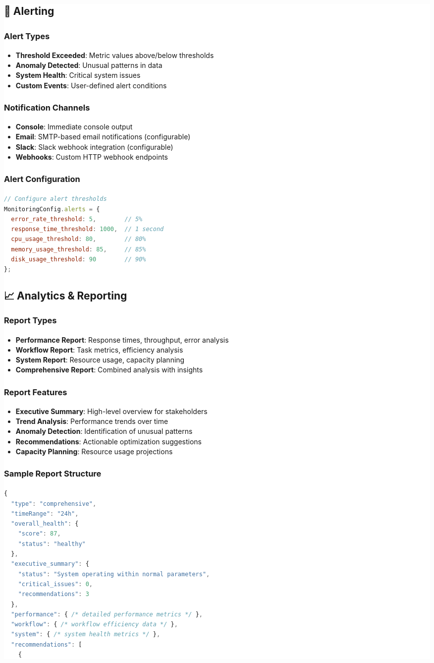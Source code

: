 ## 🚨 Alerting

### Alert Types
- **Threshold Exceeded**: Metric values above/below thresholds
- **Anomaly Detected**: Unusual patterns in data
- **System Health**: Critical system issues
- **Custom Events**: User-defined alert conditions

### Notification Channels
- **Console**: Immediate console output
- **Email**: SMTP-based email notifications (configurable)
- **Slack**: Slack webhook integration (configurable)
- **Webhooks**: Custom HTTP webhook endpoints

### Alert Configuration

```javascript
// Configure alert thresholds
MonitoringConfig.alerts = {
  error_rate_threshold: 5,        // 5%
  response_time_threshold: 1000,  // 1 second
  cpu_usage_threshold: 80,        // 80%
  memory_usage_threshold: 85,     // 85%
  disk_usage_threshold: 90        // 90%
};
```

## 📈 Analytics & Reporting

### Report Types
- **Performance Report**: Response times, throughput, error analysis
- **Workflow Report**: Task metrics, efficiency analysis
- **System Report**: Resource usage, capacity planning
- **Comprehensive Report**: Combined analysis with insights

### Report Features
- **Executive Summary**: High-level overview for stakeholders
- **Trend Analysis**: Performance trends over time
- **Anomaly Detection**: Identification of unusual patterns
- **Recommendations**: Actionable optimization suggestions
- **Capacity Planning**: Resource usage projections

### Sample Report Structure

```javascript
{
  "type": "comprehensive",
  "timeRange": "24h",
  "overall_health": {
    "score": 87,
    "status": "healthy"
  },
  "executive_summary": {
    "status": "System operating within normal parameters",
    "critical_issues": 0,
    "recommendations": 3
  },
  "performance": { /* detailed performance metrics */ },
  "workflow": { /* workflow efficiency data */ },
  "system": { /* system health metrics */ },
  "recommendations": [
    {
```
